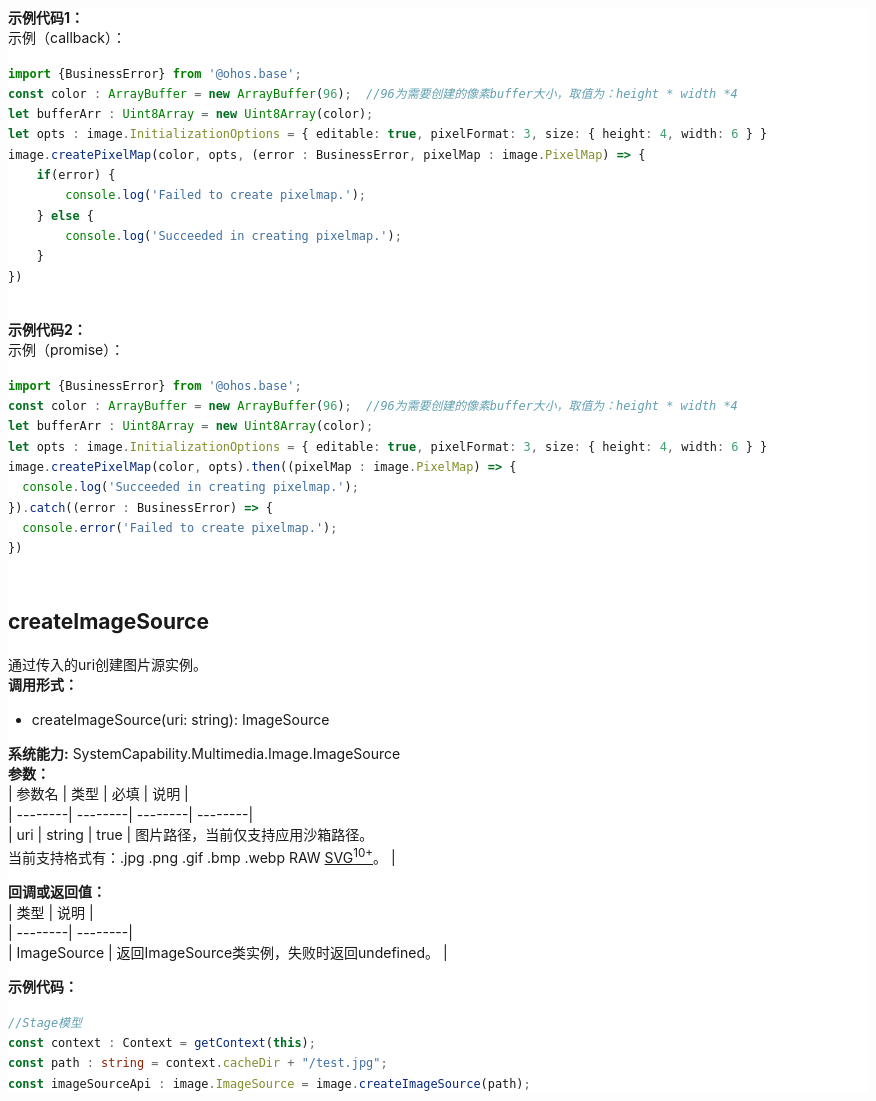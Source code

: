  **示例代码1：**   
示例（callback）：  
```ts    
import {BusinessError} from '@ohos.base';  
const color : ArrayBuffer = new ArrayBuffer(96);  //96为需要创建的像素buffer大小，取值为：height * width *4  
let bufferArr : Uint8Array = new Uint8Array(color);  
let opts : image.InitializationOptions = { editable: true, pixelFormat: 3, size: { height: 4, width: 6 } }  
image.createPixelMap(color, opts, (error : BusinessError, pixelMap : image.PixelMap) => {  
    if(error) {  
        console.log('Failed to create pixelmap.');  
    } else {  
        console.log('Succeeded in creating pixelmap.');  
    }  
})  
    
```    
  
    
 **示例代码2：**   
示例（promise）：  
```ts    
import {BusinessError} from '@ohos.base';  
const color : ArrayBuffer = new ArrayBuffer(96);  //96为需要创建的像素buffer大小，取值为：height * width *4  
let bufferArr : Uint8Array = new Uint8Array(color);  
let opts : image.InitializationOptions = { editable: true, pixelFormat: 3, size: { height: 4, width: 6 } }  
image.createPixelMap(color, opts).then((pixelMap : image.PixelMap) => {  
  console.log('Succeeded in creating pixelmap.');  
}).catch((error : BusinessError) => {  
  console.error('Failed to create pixelmap.');  
})  
    
```    
  
    
## createImageSource    
通过传入的uri创建图片源实例。  
 **调用形式：**     
- createImageSource(uri: string): ImageSource  
  
 **系统能力:**  SystemCapability.Multimedia.Image.ImageSource    
 **参数：**     
| 参数名 | 类型 | 必填 | 说明 |  
| --------| --------| --------| --------|  
| uri | string | true | 图片路径，当前仅支持应用沙箱路径。</br>当前支持格式有：.jpg .png .gif .bmp .webp RAW [SVG<sup>10+</sup>](#svg标签说明)。 |  
    
 **回调或返回值：**     
| 类型 | 说明 |  
| --------| --------|  
| ImageSource | 返回ImageSource类实例，失败时返回undefined。 |  
    
 **示例代码：**   
```ts    
//Stage模型  
const context : Context = getContext(this);  
const path : string = context.cacheDir + "/test.jpg";  
const imageSourceApi : image.ImageSource = image.createImageSource(path);    
```    
  